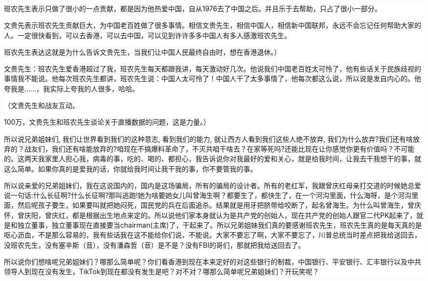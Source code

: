
班农先生表示只做了很小的一点贡献，都是因为他热爱中国，自从1976去了中国之后。并且乐于去帮助，只占了很小一部分。


文贵先表示班农先生贡献巨大，为中国老百姓做了很多事情。相信文贵先生，相信中国人，相信新中国联邦，永远不会忘记任何帮助大家的人。一定很快看到，可以去香港，可以去中国，可以见到许许多多中国人有多人感激班农先生。


班农先生表达这就是为什么告诉文贵先生，当我们让中国人民最终自由时，想在香港退休。）


文贵先生：班农先生爱香港超过了我，班农先生每天都跟我讲，每天激动好几次。他说我们中国老百姓太可怜了，他有些话关于民族歧视的事情我不能说。他每次班农先生都讲，班农先生说：中国人太可怜了！中国人干了太多事情了，他每次都这么说，所以说是发自内心的。他夸我是……，我实际上夸我的人很多，哈哈。


（文贵先生和战友互动。


100万，文贵先生和班农先生谈论关于直播数据的问题，这是力量。）


所以说兄弟姐妹们, 我们让世界看到我们的这种意志, 看到我们的能力, 就让西方人看到我们这些人绝不放弃, 我们为什么放弃?我们还有啥放弃的？战友们，我们还有啥能放弃的?咱现在不搞爆料革命了，不灭共咱干啥去？在家等死吗?还能比现在让你感觉你更有价值吗？不可能的。这两天我家里人担心我，病毒的事，吃的、喝的、都担心，我告诉说你对我最好的爱和关心，就是给我时间，让我去干我想干的事，就这么简单。如果你真的是爱我的话，你就给我时间让我干我的事，你不要管我的事。


所以说亲爱的兄弟姐妹们，我在这说国内的，国内是这场骗局，所有的骗局的设计者。所有的老红军，我跟曾庆红母亲打交道的时候她总爱说一句话:什么长征啊?什么长征啊?那叫逃跑!她为啥要她女儿叫曾海生啊？都要生了，都快生了，在一个河沟里面，什么海呀，是个河沟里面，然后呢孩子要生，如果要叫就把她闷死，国民党的兵在后面追杀。结果就是用牙把脐带给咬断了，起名曾海生。为什么叫曾海生，曾庆怀，曾庆阳，曾庆红，都是根据出生地点来定的。所以说他们家本身就认为是共产党的创始人，现在共产党的创始人跟官二代PK起来了，就是和独立董事，独立董事现在直接要当chairman(主席)了，干起来了。所以兄弟姐妹我们真的要感谢班农先生，班农先生真的是每天真的是呕心沥血，不是那么容易的，我有些话我在这不能给你们说，不能说。大家不要忘了啊，大家不要忘了，川普总统当时差点把我给送回去，没班农先生，没有塞辛斯（音），没有潘森哲（音）是不是？没有FBI的哥们，那就把我给送回去了。


所以说你们想啥呢兄弟姐妹们？哪那么简单呢？你们看香港到现在本来定好的对这些银行的制裁，中国银行、平安银行、汇丰银行以及中共领导人到现在没有发生，TikTok到现在都没有发生是吧？对不对？哪那么简单呢兄弟姐妹们？开玩笑呢？
